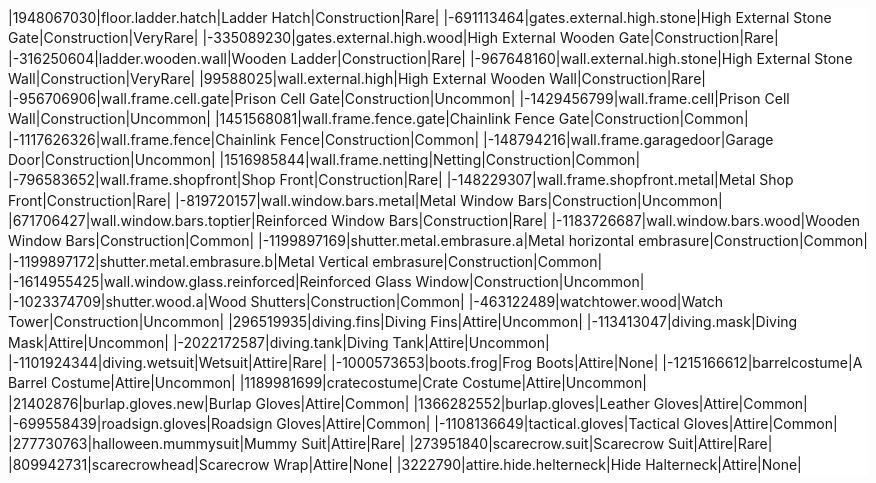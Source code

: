 |1948067030|floor.ladder.hatch|Ladder Hatch|Construction|Rare|
|-691113464|gates.external.high.stone|High External Stone Gate|Construction|VeryRare|
|-335089230|gates.external.high.wood|High External Wooden Gate|Construction|Rare|
|-316250604|ladder.wooden.wall|Wooden Ladder|Construction|Rare|
|-967648160|wall.external.high.stone|High External Stone Wall|Construction|VeryRare|
|99588025|wall.external.high|High External Wooden Wall|Construction|Rare|
|-956706906|wall.frame.cell.gate|Prison Cell Gate|Construction|Uncommon|
|-1429456799|wall.frame.cell|Prison Cell Wall|Construction|Uncommon|
|1451568081|wall.frame.fence.gate|Chainlink Fence Gate|Construction|Common|
|-1117626326|wall.frame.fence|Chainlink Fence|Construction|Common|
|-148794216|wall.frame.garagedoor|Garage Door|Construction|Uncommon|
|1516985844|wall.frame.netting|Netting|Construction|Common|
|-796583652|wall.frame.shopfront|Shop Front|Construction|Rare|
|-148229307|wall.frame.shopfront.metal|Metal Shop Front|Construction|Rare|
|-819720157|wall.window.bars.metal|Metal Window Bars|Construction|Uncommon|
|671706427|wall.window.bars.toptier|Reinforced Window Bars|Construction|Rare|
|-1183726687|wall.window.bars.wood|Wooden Window Bars|Construction|Common|
|-1199897169|shutter.metal.embrasure.a|Metal horizontal embrasure|Construction|Common|
|-1199897172|shutter.metal.embrasure.b|Metal Vertical embrasure|Construction|Common|
|-1614955425|wall.window.glass.reinforced|Reinforced Glass Window|Construction|Uncommon|
|-1023374709|shutter.wood.a|Wood Shutters|Construction|Common|
|-463122489|watchtower.wood|Watch Tower|Construction|Uncommon|
|296519935|diving.fins|Diving Fins|Attire|Uncommon|
|-113413047|diving.mask|Diving Mask|Attire|Uncommon|
|-2022172587|diving.tank|Diving Tank|Attire|Uncommon|
|-1101924344|diving.wetsuit|Wetsuit|Attire|Rare|
|-1000573653|boots.frog|Frog Boots|Attire|None|
|-1215166612|barrelcostume|A Barrel Costume|Attire|Uncommon|
|1189981699|cratecostume|Crate Costume|Attire|Uncommon|
|21402876|burlap.gloves.new|Burlap Gloves|Attire|Common|
|1366282552|burlap.gloves|Leather Gloves|Attire|Common|
|-699558439|roadsign.gloves|Roadsign Gloves|Attire|Common|
|-1108136649|tactical.gloves|Tactical Gloves|Attire|Common|
|277730763|halloween.mummysuit|Mummy Suit|Attire|Rare|
|273951840|scarecrow.suit|Scarecrow Suit|Attire|Rare|
|809942731|scarecrowhead|Scarecrow Wrap|Attire|None|
|3222790|attire.hide.helterneck|Hide Halterneck|Attire|None|